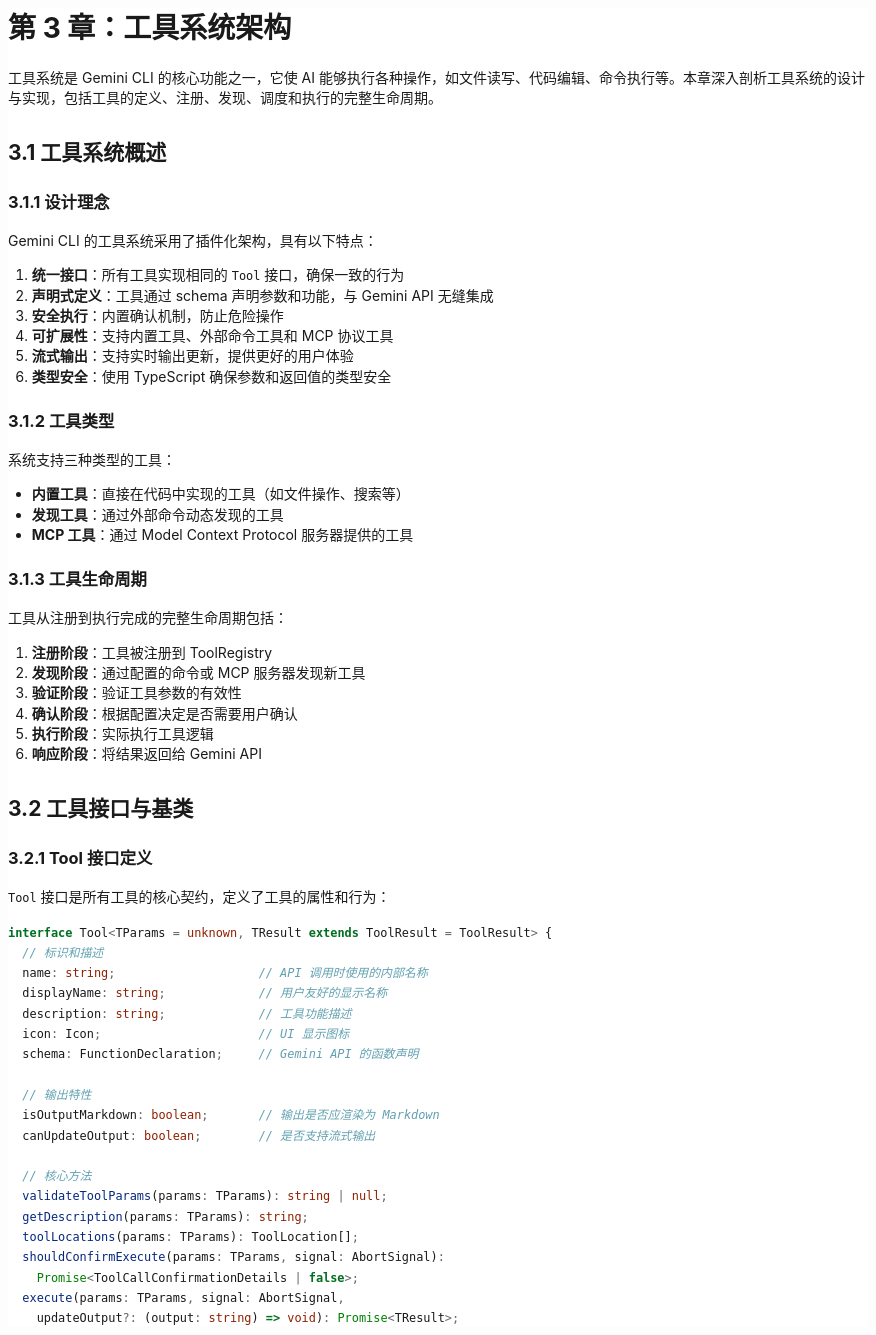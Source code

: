 # 第 3 章：工具系统架构

工具系统是 Gemini CLI 的核心功能之一，它使 AI 能够执行各种操作，如文件读写、代码编辑、命令执行等。本章深入剖析工具系统的设计与实现，包括工具的定义、注册、发现、调度和执行的完整生命周期。

## 3.1 工具系统概述

### 3.1.1 设计理念

Gemini CLI 的工具系统采用了插件化架构，具有以下特点：

1. **统一接口**：所有工具实现相同的 `Tool` 接口，确保一致的行为
2. **声明式定义**：工具通过 schema 声明参数和功能，与 Gemini API 无缝集成
3. **安全执行**：内置确认机制，防止危险操作
4. **可扩展性**：支持内置工具、外部命令工具和 MCP 协议工具
5. **流式输出**：支持实时输出更新，提供更好的用户体验
6. **类型安全**：使用 TypeScript 确保参数和返回值的类型安全

### 3.1.2 工具类型

系统支持三种类型的工具：

- **内置工具**：直接在代码中实现的工具（如文件操作、搜索等）
- **发现工具**：通过外部命令动态发现的工具
- **MCP 工具**：通过 Model Context Protocol 服务器提供的工具

### 3.1.3 工具生命周期

工具从注册到执行完成的完整生命周期包括：

1. **注册阶段**：工具被注册到 ToolRegistry
2. **发现阶段**：通过配置的命令或 MCP 服务器发现新工具
3. **验证阶段**：验证工具参数的有效性
4. **确认阶段**：根据配置决定是否需要用户确认
5. **执行阶段**：实际执行工具逻辑
6. **响应阶段**：将结果返回给 Gemini API

## 3.2 工具接口与基类

### 3.2.1 Tool 接口定义

`Tool` 接口是所有工具的核心契约，定义了工具的属性和行为：

```typescript
interface Tool<TParams = unknown, TResult extends ToolResult = ToolResult> {
  // 标识和描述
  name: string;                    // API 调用时使用的内部名称
  displayName: string;             // 用户友好的显示名称
  description: string;             // 工具功能描述
  icon: Icon;                      // UI 显示图标
  schema: FunctionDeclaration;     // Gemini API 的函数声明
  
  // 输出特性
  isOutputMarkdown: boolean;       // 输出是否应渲染为 Markdown
  canUpdateOutput: boolean;        // 是否支持流式输出
  
  // 核心方法
  validateToolParams(params: TParams): string | null;
  getDescription(params: TParams): string;
  toolLocations(params: TParams): ToolLocation[];
  shouldConfirmExecute(params: TParams, signal: AbortSignal): 
    Promise<ToolCallConfirmationDetails | false>;
  execute(params: TParams, signal: AbortSignal, 
    updateOutput?: (output: string) => void): Promise<TResult>;
```